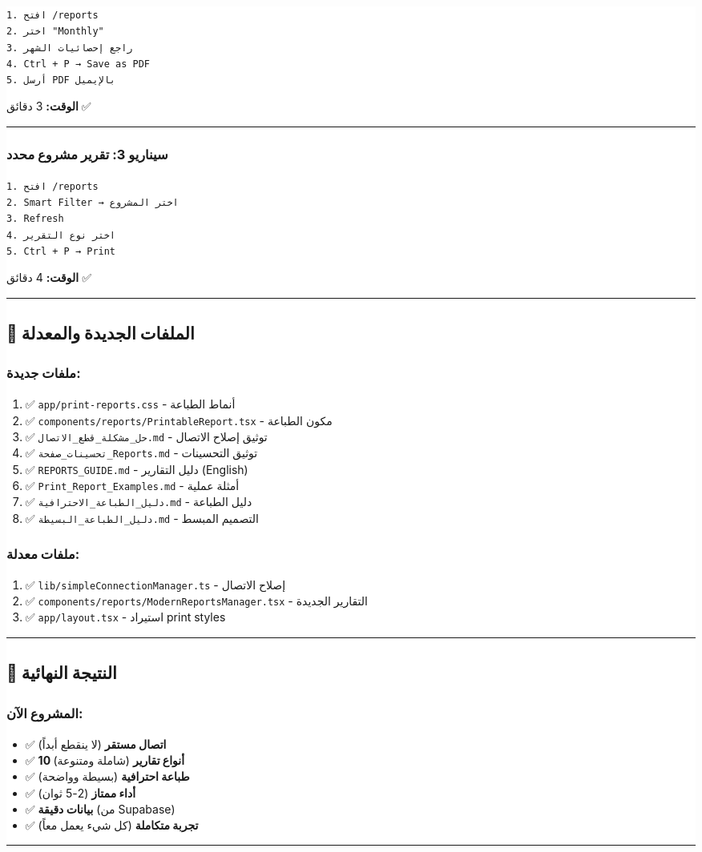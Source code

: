 ```
1. افتح /reports
2. اختر "Monthly"
3. راجع إحصائيات الشهر
4. Ctrl + P → Save as PDF
5. أرسل PDF بالإيميل
```

**الوقت:** 3 دقائق ✅

---

### سيناريو 3: تقرير مشروع محدد

```
1. افتح /reports
2. Smart Filter → اختر المشروع
3. Refresh
4. اختر نوع التقرير
5. Ctrl + P → Print
```

**الوقت:** 4 دقائق ✅

---

## 📁 الملفات الجديدة والمعدلة

### ملفات جديدة:
1. ✅ `app/print-reports.css` - أنماط الطباعة
2. ✅ `components/reports/PrintableReport.tsx` - مكون الطباعة
3. ✅ `حل_مشكلة_قطع_الاتصال.md` - توثيق إصلاح الاتصال
4. ✅ `تحسينات_صفحة_Reports.md` - توثيق التحسينات
5. ✅ `REPORTS_GUIDE.md` - دليل التقارير (English)
6. ✅ `Print_Report_Examples.md` - أمثلة عملية
7. ✅ `دليل_الطباعة_الاحترافية.md` - دليل الطباعة
8. ✅ `دليل_الطباعة_البسيطة.md` - التصميم المبسط

### ملفات معدلة:
1. ✅ `lib/simpleConnectionManager.ts` - إصلاح الاتصال
2. ✅ `components/reports/ModernReportsManager.tsx` - التقارير الجديدة
3. ✅ `app/layout.tsx` - استيراد print styles

---

## 🎉 النتيجة النهائية

### المشروع الآن:
- ✅ **اتصال مستقر** (لا ينقطع أبداً)
- ✅ **10 أنواع تقارير** (شاملة ومتنوعة)
- ✅ **طباعة احترافية** (بسيطة وواضحة)
- ✅ **أداء ممتاز** (2-5 ثوان)
- ✅ **بيانات دقيقة** (من Supabase)
- ✅ **تجربة متكاملة** (كل شيء يعمل معاً)

---
